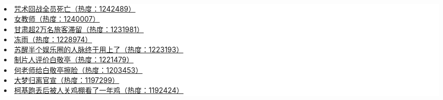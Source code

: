 <li>
<a href="https://s.weibo.com/weibo?q=%23%E5%92%92%E6%9C%AF%E5%9B%9E%E6%88%98%E5%85%A8%E5%91%98%E6%AD%BB%E4%BA%A1%23" target="weibo">
咒术回战全员死亡（热度：1242489）
</a>
</li>

<li>
<a href="https://s.weibo.com/weibo?q=%23%E5%A5%B3%E6%95%99%E5%B8%88%23" target="weibo">
女教师（热度：1240007）
</a>
</li>

<li>
<a href="https://s.weibo.com/weibo?q=%23%E7%94%98%E8%82%83%E8%B6%852%E4%B8%87%E5%90%8D%E6%97%85%E5%AE%A2%E6%BB%9E%E7%95%99%23" target="weibo">
甘肃超2万名旅客滞留（热度：1231981）
</a>
</li>

<li>
<a href="https://s.weibo.com/weibo?q=%23%E5%86%BB%E9%9B%A8%23" target="weibo">
冻雨（热度：1228974）
</a>
</li>

<li>
<a href="https://s.weibo.com/weibo?q=%23%E8%8B%8F%E9%86%92%E5%8D%8A%E4%B8%AA%E5%A8%B1%E4%B9%90%E5%9C%88%E7%9A%84%E4%BA%BA%E8%84%89%E7%BB%88%E4%BA%8E%E7%94%A8%E4%B8%8A%E4%BA%86%23" target="weibo">
苏醒半个娱乐圈的人脉终于用上了（热度：1223193）
</a>
</li>

<li>
<a href="https://s.weibo.com/weibo?q=%23%E5%88%B6%E7%89%87%E4%BA%BA%E8%AF%84%E4%BB%B7%E7%99%BD%E6%95%AC%E4%BA%AD%23" target="weibo">
制片人评价白敬亭（热度：1221479）
</a>
</li>

<li>
<a href="https://s.weibo.com/weibo?q=%23%E4%BD%95%E8%80%81%E5%B8%88%E7%BB%99%E7%99%BD%E6%95%AC%E4%BA%AD%E6%93%A6%E8%84%B8%23" target="weibo">
何老师给白敬亭擦脸（热度：1203453）
</a>
</li>

<li>
<a href="https://s.weibo.com/weibo?q=%23%E5%A4%A7%E6%A2%A6%E5%BD%92%E7%A6%BB%E5%AE%98%E5%AE%A3%23" target="weibo">
大梦归离官宣（热度：1197299）
</a>
</li>

<li>
<a href="https://s.weibo.com/weibo?q=%23%E6%9F%AF%E5%9F%BA%E8%B7%91%E4%B8%A2%E5%90%8E%E8%A2%AB%E4%BA%BA%E5%85%B3%E9%B8%A1%E6%A3%9A%E7%9C%8B%E4%BA%86%E4%B8%80%E5%B9%B4%E9%B8%A1%23" target="weibo">
柯基跑丢后被人关鸡棚看了一年鸡（热度：1192424）
</a>
</li>
